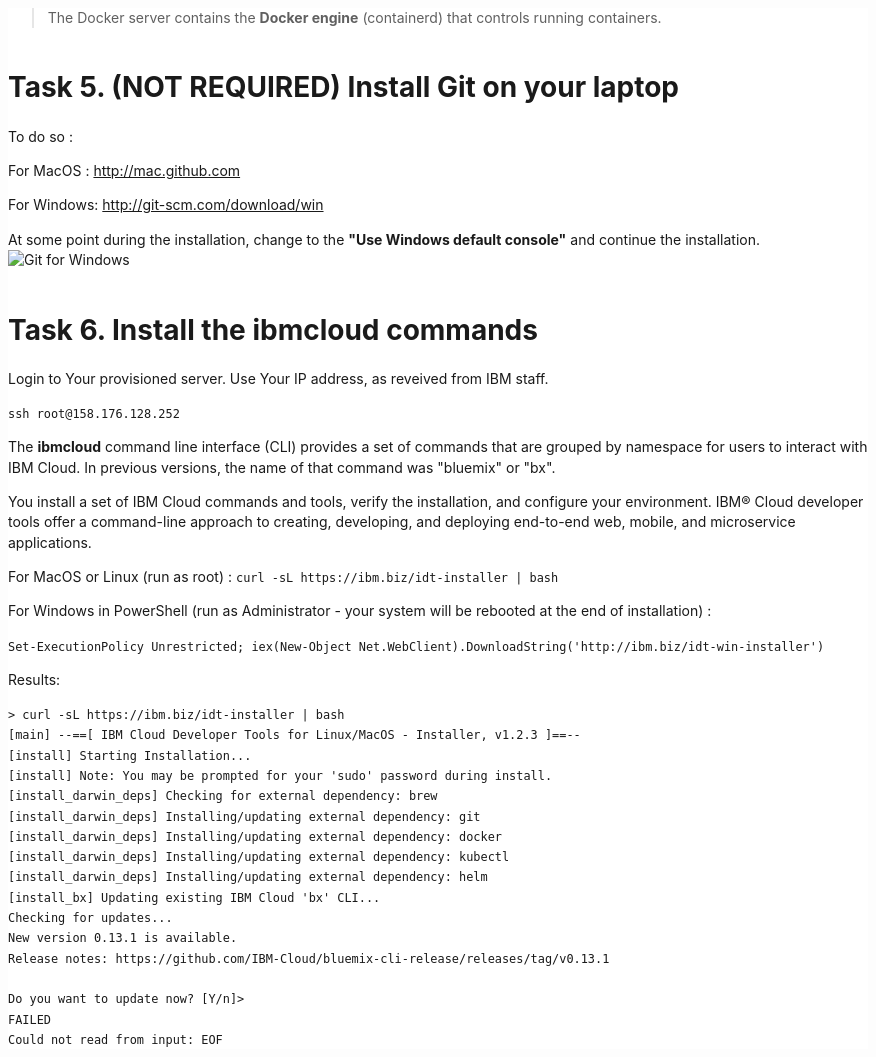 > The Docker server contains the **Docker engine** (containerd) that controls running containers. 

# Task 5.  (NOT REQUIRED) Install Git on your laptop

To do so : 

For MacOS :
http://mac.github.com

For Windows: 
http://git-scm.com/download/win

At some point during the installation, change to the **"Use Windows default console"** and continue the installation.
![Git for Windows](./git2.png)



# Task 6.  Install the ibmcloud commands



Login to Your provisioned server. Use Your IP address, as reveived from IBM staff.

```ssh root@158.176.128.252```

The **ibmcloud** command line interface (CLI) provides a set of commands that are grouped by namespace for users to interact with IBM Cloud. In previous versions, the name of that command was "bluemix" or "bx".

You install a set of IBM Cloud commands and tools, verify the installation, and configure your environment. IBM® Cloud developer tools offer a command-line approach to creating, developing, and deploying end-to-end web, mobile, and microservice applications.

For MacOS or Linux (run as root) :
`curl -sL https://ibm.biz/idt-installer | bash`

For Windows in PowerShell (run as Administrator - your system will be rebooted at the end of installation) : 

```
Set-ExecutionPolicy Unrestricted; iex(New-Object Net.WebClient).DownloadString('http://ibm.biz/idt-win-installer')
```

Results:

```console
> curl -sL https://ibm.biz/idt-installer | bash
[main] --==[ IBM Cloud Developer Tools for Linux/MacOS - Installer, v1.2.3 ]==--
[install] Starting Installation...
[install] Note: You may be prompted for your 'sudo' password during install.
[install_darwin_deps] Checking for external dependency: brew
[install_darwin_deps] Installing/updating external dependency: git
[install_darwin_deps] Installing/updating external dependency: docker
[install_darwin_deps] Installing/updating external dependency: kubectl
[install_darwin_deps] Installing/updating external dependency: helm
[install_bx] Updating existing IBM Cloud 'bx' CLI...
Checking for updates...
New version 0.13.1 is available.
Release notes: https://github.com/IBM-Cloud/bluemix-cli-release/releases/tag/v0.13.1

Do you want to update now? [Y/n]> 
FAILED
Could not read from input: EOF

```